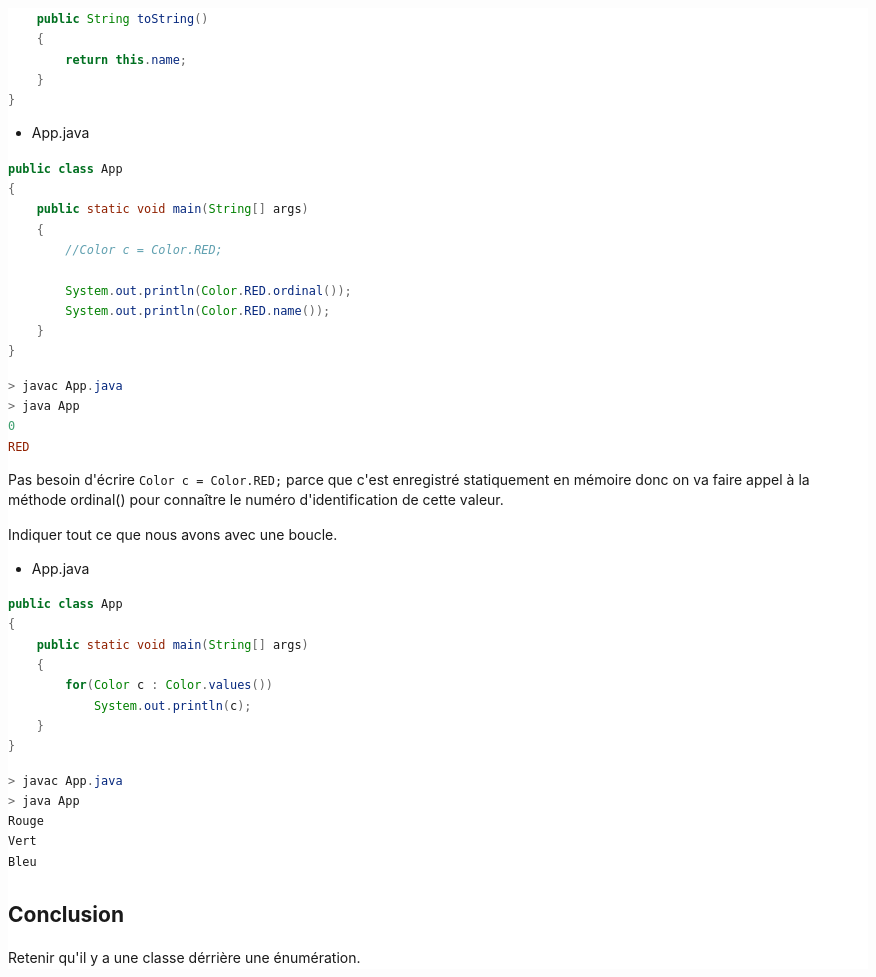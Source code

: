 ```java
    public String toString()
    {
        return this.name;
    }
}
```
+ App.java
```java
public class App
{
    public static void main(String[] args)
    {
        //Color c = Color.RED;
        
        System.out.println(Color.RED.ordinal());
        System.out.println(Color.RED.name());
    }
}
```
```powershell
> javac App.java
> java App
0
RED
```

Pas besoin d'écrire `Color c = Color.RED;` parce que c'est enregistré statiquement en mémoire donc on va faire appel à la méthode ordinal() pour connaître le numéro d'identification de cette valeur.

Indiquer tout ce que nous avons avec une boucle.

+ App.java
```java
public class App
{
    public static void main(String[] args)
    {
        for(Color c : Color.values())
            System.out.println(c);
    }
}
```
```powershell
> javac App.java
> java App
Rouge
Vert
Bleu
```

## Conclusion

Retenir qu'il y a une classe dérrière une énumération.
